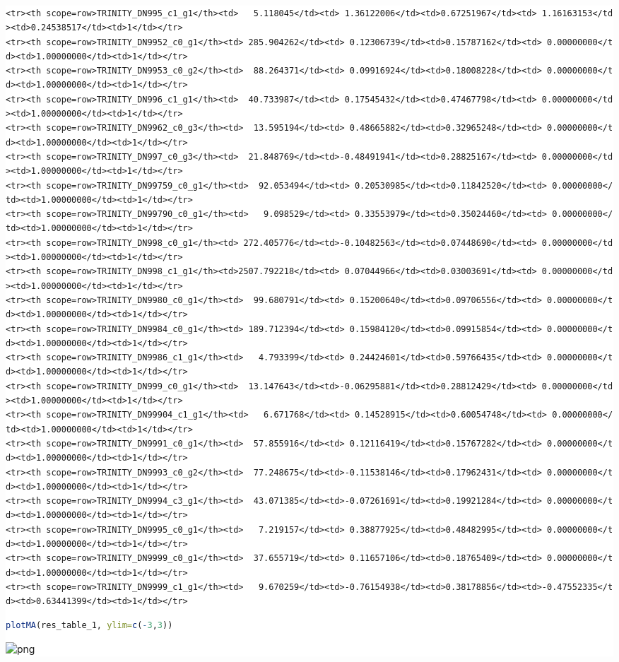 	<tr><th scope=row>TRINITY_DN995_c1_g1</th><td>   5.118045</td><td> 1.36122006</td><td>0.67251967</td><td> 1.16163153</td><td>0.24538517</td><td>1</td></tr>
	<tr><th scope=row>TRINITY_DN9952_c0_g1</th><td> 285.904262</td><td> 0.12306739</td><td>0.15787162</td><td> 0.00000000</td><td>1.00000000</td><td>1</td></tr>
	<tr><th scope=row>TRINITY_DN9953_c0_g2</th><td>  88.264371</td><td> 0.09916924</td><td>0.18008228</td><td> 0.00000000</td><td>1.00000000</td><td>1</td></tr>
	<tr><th scope=row>TRINITY_DN996_c1_g1</th><td>  40.733987</td><td> 0.17545432</td><td>0.47467798</td><td> 0.00000000</td><td>1.00000000</td><td>1</td></tr>
	<tr><th scope=row>TRINITY_DN9962_c0_g3</th><td>  13.595194</td><td> 0.48665882</td><td>0.32965248</td><td> 0.00000000</td><td>1.00000000</td><td>1</td></tr>
	<tr><th scope=row>TRINITY_DN997_c0_g3</th><td>  21.848769</td><td>-0.48491941</td><td>0.28825167</td><td> 0.00000000</td><td>1.00000000</td><td>1</td></tr>
	<tr><th scope=row>TRINITY_DN99759_c0_g1</th><td>  92.053494</td><td> 0.20530985</td><td>0.11842520</td><td> 0.00000000</td><td>1.00000000</td><td>1</td></tr>
	<tr><th scope=row>TRINITY_DN99790_c0_g1</th><td>   9.098529</td><td> 0.33553979</td><td>0.35024460</td><td> 0.00000000</td><td>1.00000000</td><td>1</td></tr>
	<tr><th scope=row>TRINITY_DN998_c0_g1</th><td> 272.405776</td><td>-0.10482563</td><td>0.07448690</td><td> 0.00000000</td><td>1.00000000</td><td>1</td></tr>
	<tr><th scope=row>TRINITY_DN998_c1_g1</th><td>2507.792218</td><td> 0.07044966</td><td>0.03003691</td><td> 0.00000000</td><td>1.00000000</td><td>1</td></tr>
	<tr><th scope=row>TRINITY_DN9980_c0_g1</th><td>  99.680791</td><td> 0.15200640</td><td>0.09706556</td><td> 0.00000000</td><td>1.00000000</td><td>1</td></tr>
	<tr><th scope=row>TRINITY_DN9984_c0_g1</th><td> 189.712394</td><td> 0.15984120</td><td>0.09915854</td><td> 0.00000000</td><td>1.00000000</td><td>1</td></tr>
	<tr><th scope=row>TRINITY_DN9986_c1_g1</th><td>   4.793399</td><td> 0.24424601</td><td>0.59766435</td><td> 0.00000000</td><td>1.00000000</td><td>1</td></tr>
	<tr><th scope=row>TRINITY_DN999_c0_g1</th><td>  13.147643</td><td>-0.06295881</td><td>0.28812429</td><td> 0.00000000</td><td>1.00000000</td><td>1</td></tr>
	<tr><th scope=row>TRINITY_DN99904_c1_g1</th><td>   6.671768</td><td> 0.14528915</td><td>0.60054748</td><td> 0.00000000</td><td>1.00000000</td><td>1</td></tr>
	<tr><th scope=row>TRINITY_DN9991_c0_g1</th><td>  57.855916</td><td> 0.12116419</td><td>0.15767282</td><td> 0.00000000</td><td>1.00000000</td><td>1</td></tr>
	<tr><th scope=row>TRINITY_DN9993_c0_g2</th><td>  77.248675</td><td>-0.11538146</td><td>0.17962431</td><td> 0.00000000</td><td>1.00000000</td><td>1</td></tr>
	<tr><th scope=row>TRINITY_DN9994_c3_g1</th><td>  43.071385</td><td>-0.07261691</td><td>0.19921284</td><td> 0.00000000</td><td>1.00000000</td><td>1</td></tr>
	<tr><th scope=row>TRINITY_DN9995_c0_g1</th><td>   7.219157</td><td> 0.38877925</td><td>0.48482995</td><td> 0.00000000</td><td>1.00000000</td><td>1</td></tr>
	<tr><th scope=row>TRINITY_DN9999_c0_g1</th><td>  37.655719</td><td> 0.11657106</td><td>0.18765409</td><td> 0.00000000</td><td>1.00000000</td><td>1</td></tr>
	<tr><th scope=row>TRINITY_DN9999_c1_g1</th><td>   9.670259</td><td>-0.76154938</td><td>0.38178856</td><td>-0.47552335</td><td>0.63441399</td><td>1</td></tr>
</tbody>
</table>




```R
plotMA(res_table_1, ylim=c(-3,3))
```


    
![png](output_28_0.png)
    